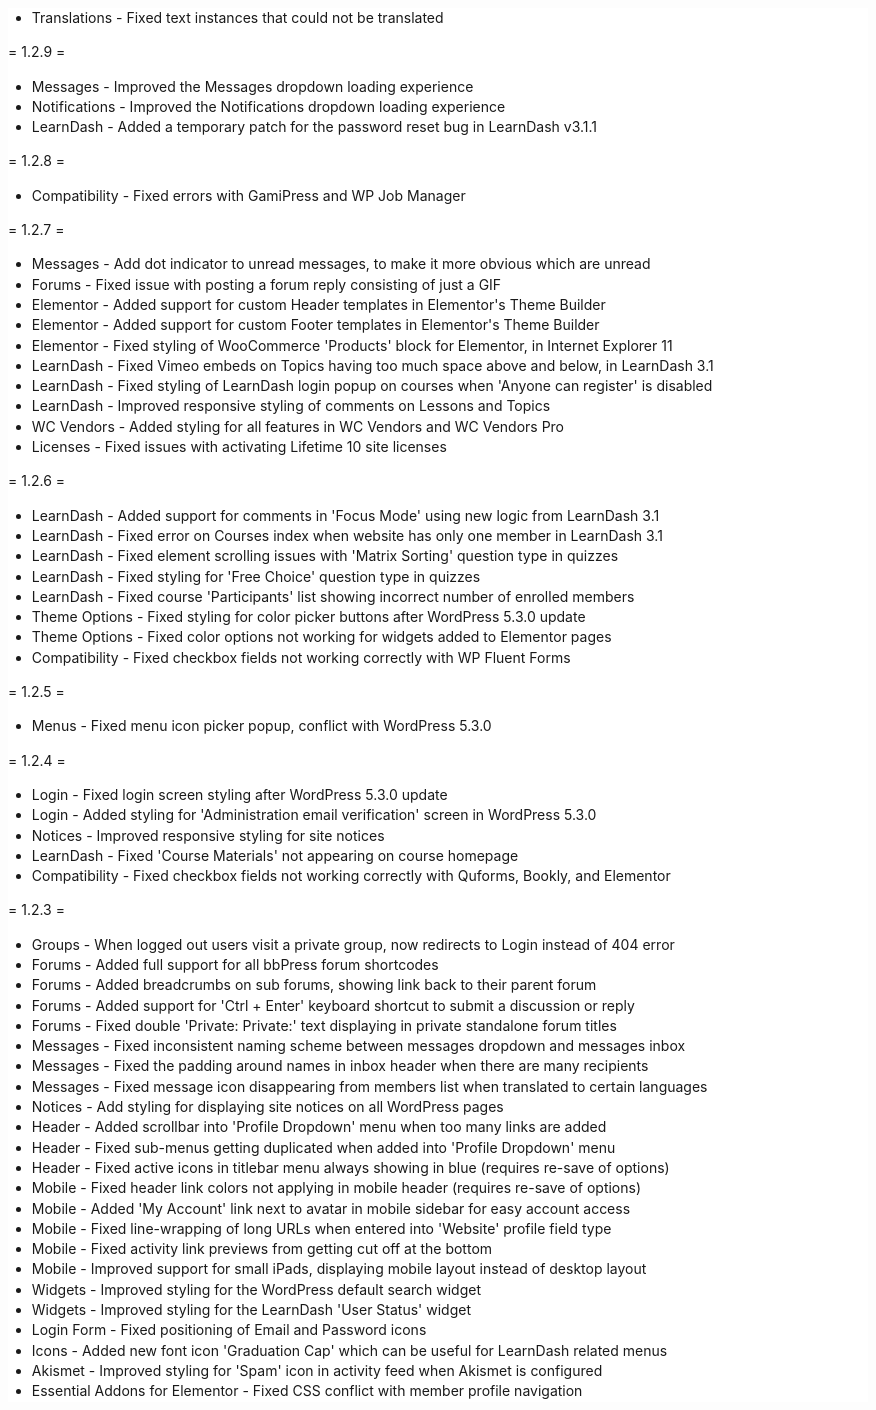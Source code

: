 * Translations - Fixed text instances that could not be translated

= 1.2.9 =
* Messages - Improved the Messages dropdown loading experience
* Notifications - Improved the Notifications dropdown loading experience
* LearnDash - Added a temporary patch for the password reset bug in LearnDash v3.1.1

= 1.2.8 =
* Compatibility - Fixed errors with GamiPress and WP Job Manager

= 1.2.7 =
* Messages - Add dot indicator to unread messages, to make it more obvious which are unread
* Forums - Fixed issue with posting a forum reply consisting of just a GIF
* Elementor - Added support for custom Header templates in Elementor's Theme Builder
* Elementor - Added support for custom Footer templates in Elementor's Theme Builder
* Elementor - Fixed styling of WooCommerce 'Products' block for Elementor, in Internet Explorer 11
* LearnDash - Fixed Vimeo embeds on Topics having too much space above and below, in LearnDash 3.1
* LearnDash - Fixed styling of LearnDash login popup on courses when 'Anyone can register' is disabled
* LearnDash - Improved responsive styling of comments on Lessons and Topics
* WC Vendors - Added styling for all features in WC Vendors and WC Vendors Pro
* Licenses - Fixed issues with activating Lifetime 10 site licenses

= 1.2.6 =
* LearnDash - Added support for comments in 'Focus Mode' using new logic from LearnDash 3.1
* LearnDash - Fixed error on Courses index when website has only one member in LearnDash 3.1
* LearnDash - Fixed element scrolling issues with 'Matrix Sorting' question type in quizzes
* LearnDash - Fixed styling for 'Free Choice' question type in quizzes
* LearnDash - Fixed course 'Participants' list showing incorrect number of enrolled members
* Theme Options - Fixed styling for color picker buttons after WordPress 5.3.0 update
* Theme Options - Fixed color options not working for widgets added to Elementor pages
* Compatibility - Fixed checkbox fields not working correctly with WP Fluent Forms

= 1.2.5 =
* Menus - Fixed menu icon picker popup, conflict with WordPress 5.3.0

= 1.2.4 =
* Login - Fixed login screen styling after WordPress 5.3.0 update
* Login - Added styling for 'Administration email verification' screen in WordPress 5.3.0
* Notices - Improved responsive styling for site notices
* LearnDash - Fixed 'Course Materials' not appearing on course homepage
* Compatibility - Fixed checkbox fields not working correctly with Quforms, Bookly, and Elementor

= 1.2.3 =
* Groups - When logged out users visit a private group, now redirects to Login instead of 404 error
* Forums - Added full support for all bbPress forum shortcodes
* Forums - Added breadcrumbs on sub forums, showing link back to their parent forum
* Forums - Added support for 'Ctrl + Enter' keyboard shortcut to submit a discussion or reply
* Forums - Fixed double 'Private: Private:' text displaying in private standalone forum titles
* Messages - Fixed inconsistent naming scheme between messages dropdown and messages inbox
* Messages - Fixed the padding around names in inbox header when there are many recipients
* Messages - Fixed message icon disappearing from members list when translated to certain languages
* Notices - Add styling for displaying site notices on all WordPress pages
* Header - Added scrollbar into 'Profile Dropdown' menu when too many links are added
* Header - Fixed sub-menus getting duplicated when added into 'Profile Dropdown' menu
* Header - Fixed active icons in titlebar menu always showing in blue (requires re-save of options)
* Mobile - Fixed header link colors not applying in mobile header (requires re-save of options)
* Mobile - Added 'My Account' link next to avatar in mobile sidebar for easy account access
* Mobile - Fixed line-wrapping of long URLs when entered into 'Website' profile field type
* Mobile - Fixed activity link previews from getting cut off at the bottom
* Mobile - Improved support for small iPads, displaying mobile layout instead of desktop layout
* Widgets - Improved styling for the WordPress default search widget
* Widgets - Improved styling for the LearnDash 'User Status' widget
* Login Form - Fixed positioning of Email and Password icons
* Icons - Added new font icon 'Graduation Cap' which can be useful for LearnDash related menus
* Akismet - Improved styling for 'Spam' icon in activity feed when Akismet is configured
* Essential Addons for Elementor - Fixed CSS conflict with member profile navigation